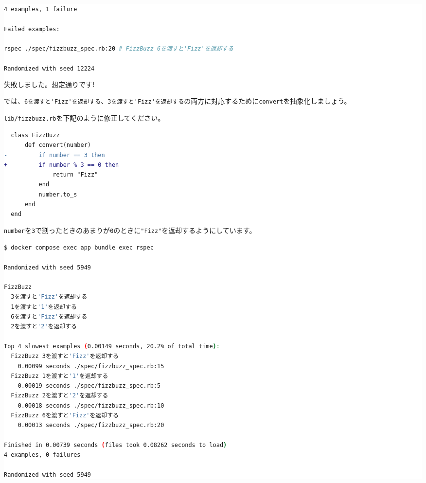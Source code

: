 ```sh
4 examples, 1 failure

Failed examples:

rspec ./spec/fizzbuzz_spec.rb:20 # FizzBuzz 6を渡すと'Fizz'を返却する

Randomized with seed 12224
```

失敗しました。想定通りです!

では、`6を渡すと'Fizz'を返却する`、`3を渡すと'Fizz'を返却する`の両方に対応するために`convert`を抽象化しましょう。

`lib/fizzbuzz.rb`を下記のように修正してください。

```diff
  class FizzBuzz
      def convert(number)
-         if number == 3 then
+         if number % 3 == 0 then
              return "Fizz"
          end
          number.to_s
      end
  end
```

`number`を`3`で割ったときのあまりが`0`のときに`"Fizz"`を返却するようにしています。

```sh
$ docker compose exec app bundle exec rspec

Randomized with seed 5949

FizzBuzz
  3を渡すと'Fizz'を返却する
  1を渡すと'1'を返却する
  6を渡すと'Fizz'を返却する
  2を渡すと'2'を返却する

Top 4 slowest examples (0.00149 seconds, 20.2% of total time):
  FizzBuzz 3を渡すと'Fizz'を返却する
    0.00099 seconds ./spec/fizzbuzz_spec.rb:15
  FizzBuzz 1を渡すと'1'を返却する
    0.00019 seconds ./spec/fizzbuzz_spec.rb:5
  FizzBuzz 2を渡すと'2'を返却する
    0.00018 seconds ./spec/fizzbuzz_spec.rb:10
  FizzBuzz 6を渡すと'Fizz'を返却する
    0.00013 seconds ./spec/fizzbuzz_spec.rb:20

Finished in 0.00739 seconds (files took 0.08262 seconds to load)
4 examples, 0 failures

Randomized with seed 5949
```
